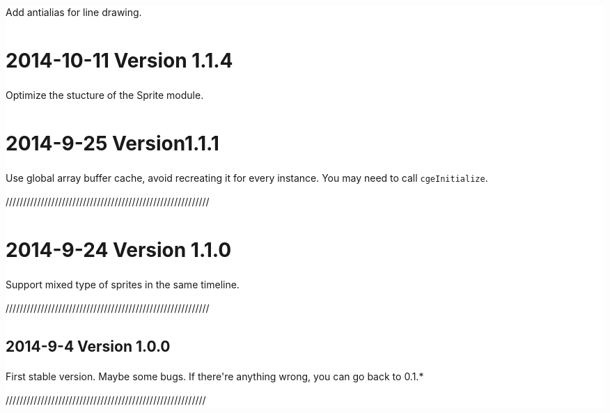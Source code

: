Add antialias for line drawing.

# 2014-10-11 Version 1.1.4 #

Optimize the stucture of the Sprite module.

# 2014-9-25 Version1.1.1 #

Use global array buffer cache, avoid recreating it for every instance.
You may need to call ``cgeInitialize``.

//////////////////////////////////////////////////////////

# 2014-9-24 Version 1.1.0 #

Support mixed type of sprites in the same timeline.

//////////////////////////////////////////////////////////

## 2014-9-4 Version 1.0.0 ##
First stable version.
Maybe some bugs. If there're anything wrong, you can go back to 0.1.*

/////////////////////////////////////////////////////////